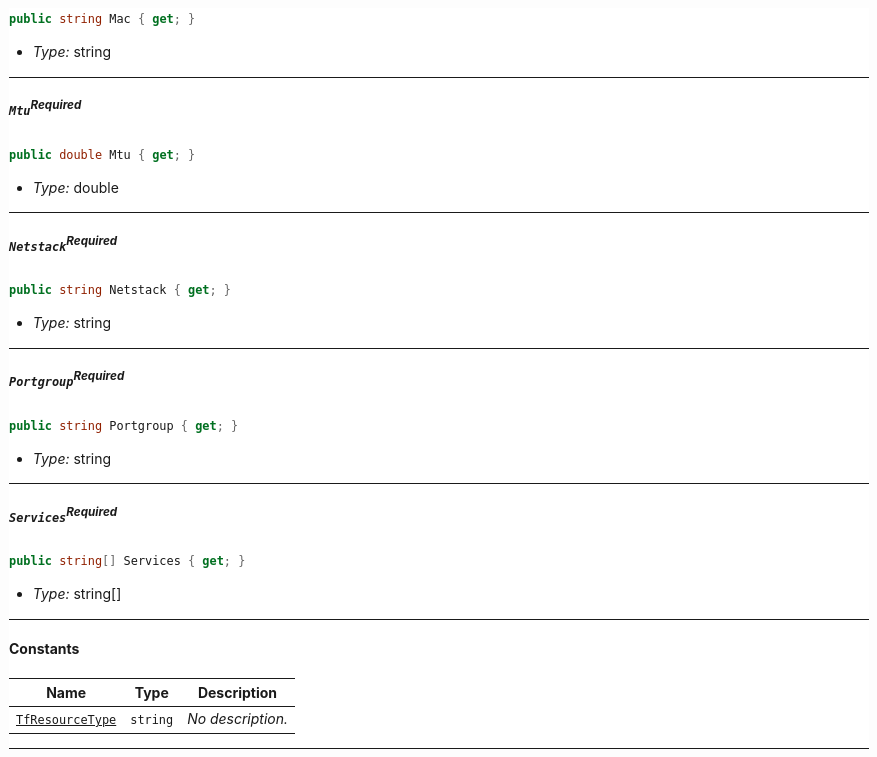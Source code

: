 ```csharp
public string Mac { get; }
```

- *Type:* string

---

##### `Mtu`<sup>Required</sup> <a name="Mtu" id="@cdktf/provider-vsphere.vnic.Vnic.property.mtu"></a>

```csharp
public double Mtu { get; }
```

- *Type:* double

---

##### `Netstack`<sup>Required</sup> <a name="Netstack" id="@cdktf/provider-vsphere.vnic.Vnic.property.netstack"></a>

```csharp
public string Netstack { get; }
```

- *Type:* string

---

##### `Portgroup`<sup>Required</sup> <a name="Portgroup" id="@cdktf/provider-vsphere.vnic.Vnic.property.portgroup"></a>

```csharp
public string Portgroup { get; }
```

- *Type:* string

---

##### `Services`<sup>Required</sup> <a name="Services" id="@cdktf/provider-vsphere.vnic.Vnic.property.services"></a>

```csharp
public string[] Services { get; }
```

- *Type:* string[]

---

#### Constants <a name="Constants" id="Constants"></a>

| **Name** | **Type** | **Description** |
| --- | --- | --- |
| <code><a href="#@cdktf/provider-vsphere.vnic.Vnic.property.tfResourceType">TfResourceType</a></code> | <code>string</code> | *No description.* |

---
